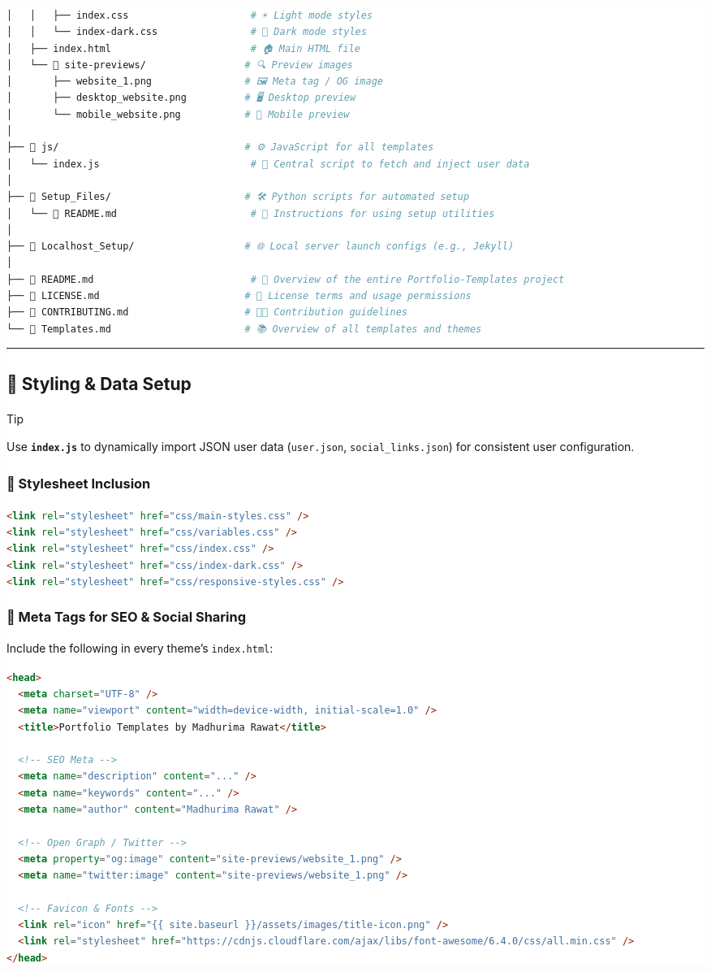 ```bash
│   │   ├── index.css                     # ☀️ Light mode styles
│   │   └── index-dark.css                # 🌙 Dark mode styles
│   ├── index.html                        # 🏠 Main HTML file
│   └── 📁 site-previews/                 # 🔍 Preview images
│       ├── website_1.png                # 🖼️ Meta tag / OG image
│       ├── desktop_website.png          # 🖥️ Desktop preview
│       └── mobile_website.png           # 📱 Mobile preview
│
├── 📁 js/                                # ⚙️ JavaScript for all templates
│   └── index.js                          # 📡 Central script to fetch and inject user data
│
├── 📁 Setup_Files/                       # 🛠️ Python scripts for automated setup
│   └── 📄 README.md                       # 📘 Instructions for using setup utilities
│
├── 📁 Localhost_Setup/                   # 🌐 Local server launch configs (e.g., Jekyll)
│
├── 📄 README.md                           # 📘 Overview of the entire Portfolio-Templates project
├── 📄 LICENSE.md                         # 📜 License terms and usage permissions
├── 📄 CONTRIBUTING.md                    # 🧑‍💻 Contribution guidelines
└── 📄 Templates.md                       # 📚 Overview of all templates and themes
```

---

## 🧠 Styling & Data Setup

> [!TIP]
> Use **`index.js`** to dynamically import JSON user data (`user.json`, `social_links.json`) for consistent user configuration.

### 🌈 Stylesheet Inclusion

```html
<link rel="stylesheet" href="css/main-styles.css" />
<link rel="stylesheet" href="css/variables.css" />
<link rel="stylesheet" href="css/index.css" />
<link rel="stylesheet" href="css/index-dark.css" />
<link rel="stylesheet" href="css/responsive-styles.css" />
```

### 🔖 Meta Tags for SEO & Social Sharing

Include the following in every theme’s `index.html`:

```html
<head>
  <meta charset="UTF-8" />
  <meta name="viewport" content="width=device-width, initial-scale=1.0" />
  <title>Portfolio Templates by Madhurima Rawat</title>

  <!-- SEO Meta -->
  <meta name="description" content="..." />
  <meta name="keywords" content="..." />
  <meta name="author" content="Madhurima Rawat" />

  <!-- Open Graph / Twitter -->
  <meta property="og:image" content="site-previews/website_1.png" />
  <meta name="twitter:image" content="site-previews/website_1.png" />

  <!-- Favicon & Fonts -->
  <link rel="icon" href="{{ site.baseurl }}/assets/images/title-icon.png" />
  <link rel="stylesheet" href="https://cdnjs.cloudflare.com/ajax/libs/font-awesome/6.4.0/css/all.min.css" />
</head>
```